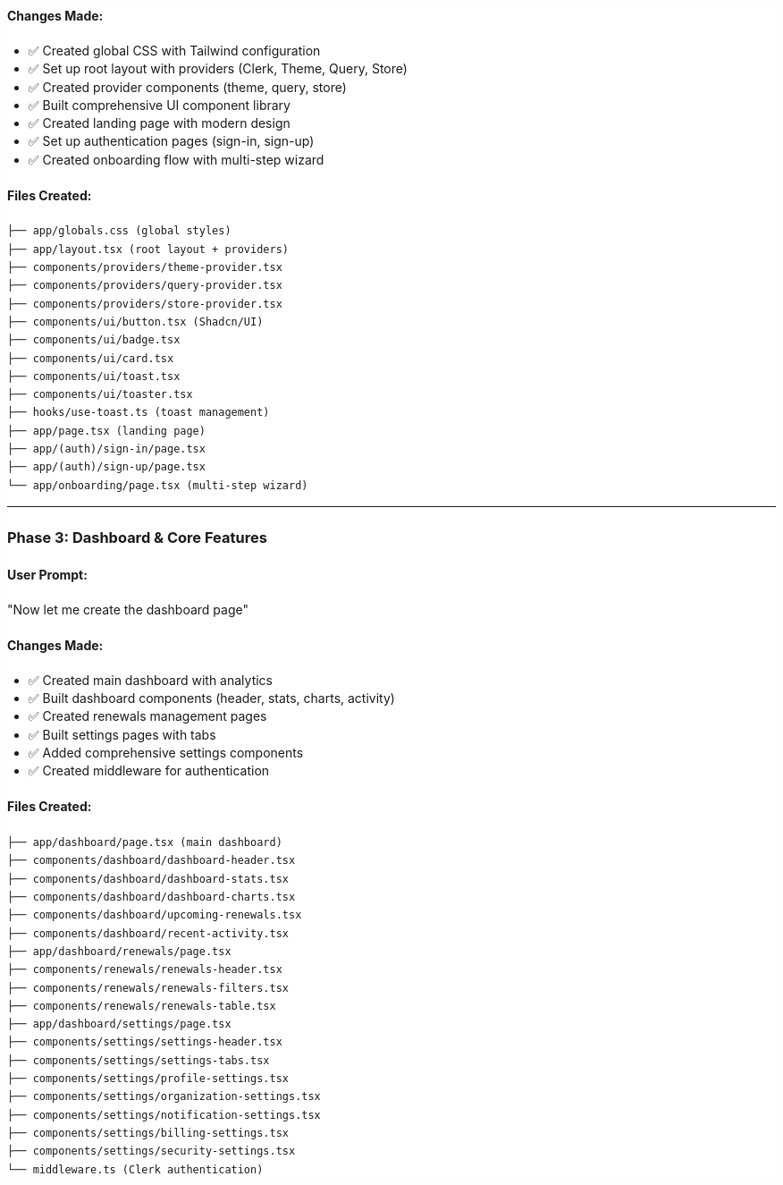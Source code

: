 #### **Changes Made:**
- ✅ Created global CSS with Tailwind configuration
- ✅ Set up root layout with providers (Clerk, Theme, Query, Store)
- ✅ Created provider components (theme, query, store)
- ✅ Built comprehensive UI component library
- ✅ Created landing page with modern design
- ✅ Set up authentication pages (sign-in, sign-up)
- ✅ Created onboarding flow with multi-step wizard

#### **Files Created:**
```
├── app/globals.css (global styles)
├── app/layout.tsx (root layout + providers)
├── components/providers/theme-provider.tsx
├── components/providers/query-provider.tsx
├── components/providers/store-provider.tsx
├── components/ui/button.tsx (Shadcn/UI)
├── components/ui/badge.tsx
├── components/ui/card.tsx
├── components/ui/toast.tsx
├── components/ui/toaster.tsx
├── hooks/use-toast.ts (toast management)
├── app/page.tsx (landing page)
├── app/(auth)/sign-in/page.tsx
├── app/(auth)/sign-up/page.tsx
└── app/onboarding/page.tsx (multi-step wizard)
```

---

### **Phase 3: Dashboard & Core Features**

#### **User Prompt:** 
"Now let me create the dashboard page"

#### **Changes Made:**
- ✅ Created main dashboard with analytics
- ✅ Built dashboard components (header, stats, charts, activity)
- ✅ Created renewals management pages
- ✅ Built settings pages with tabs
- ✅ Added comprehensive settings components
- ✅ Created middleware for authentication

#### **Files Created:**
```
├── app/dashboard/page.tsx (main dashboard)
├── components/dashboard/dashboard-header.tsx
├── components/dashboard/dashboard-stats.tsx
├── components/dashboard/dashboard-charts.tsx
├── components/dashboard/upcoming-renewals.tsx
├── components/dashboard/recent-activity.tsx
├── app/dashboard/renewals/page.tsx
├── components/renewals/renewals-header.tsx
├── components/renewals/renewals-filters.tsx
├── components/renewals/renewals-table.tsx
├── app/dashboard/settings/page.tsx
├── components/settings/settings-header.tsx
├── components/settings/settings-tabs.tsx
├── components/settings/profile-settings.tsx
├── components/settings/organization-settings.tsx
├── components/settings/notification-settings.tsx
├── components/settings/billing-settings.tsx
├── components/settings/security-settings.tsx
└── middleware.ts (Clerk authentication)
```